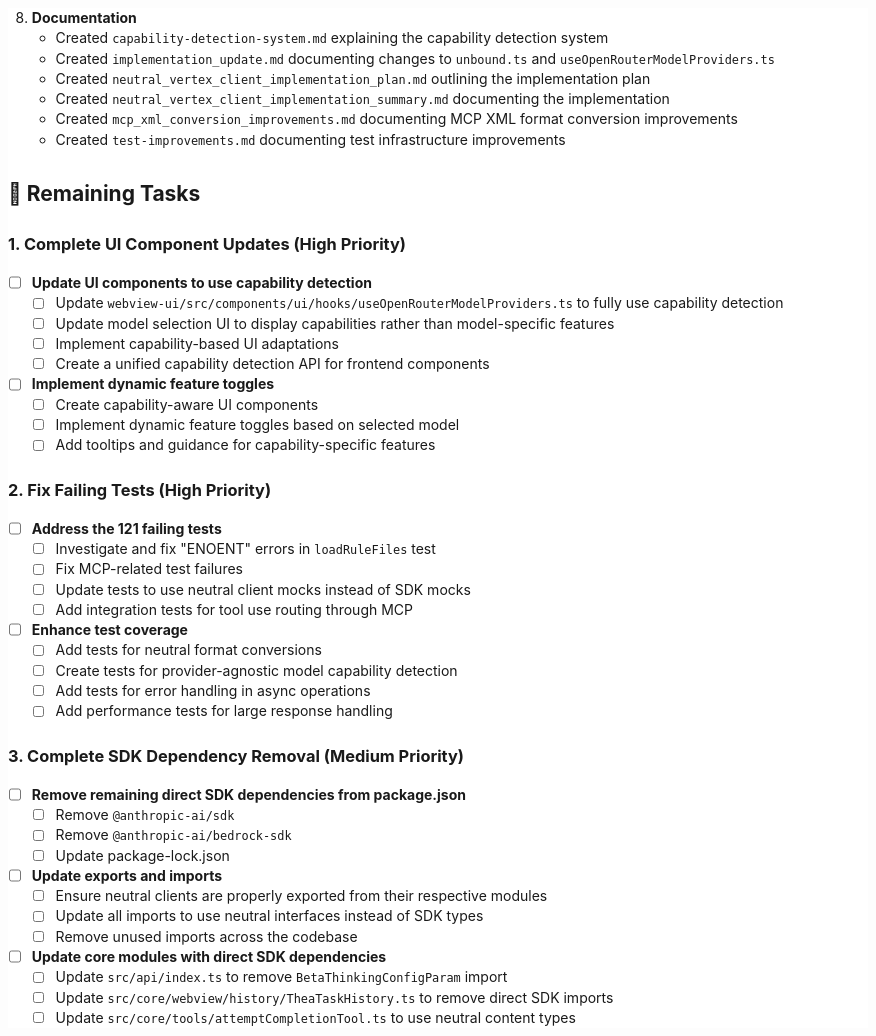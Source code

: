 8. **Documentation**
   - Created `capability-detection-system.md` explaining the capability detection system
   - Created `implementation_update.md` documenting changes to `unbound.ts` and `useOpenRouterModelProviders.ts`
   - Created `neutral_vertex_client_implementation_plan.md` outlining the implementation plan
   - Created `neutral_vertex_client_implementation_summary.md` documenting the implementation
   - Created `mcp_xml_conversion_improvements.md` documenting MCP XML format conversion improvements
   - Created `test-improvements.md` documenting test infrastructure improvements

## 🔄 Remaining Tasks

### 1. Complete UI Component Updates (High Priority)

- [ ] **Update UI components to use capability detection**
  - [ ] Update `webview-ui/src/components/ui/hooks/useOpenRouterModelProviders.ts` to fully use capability detection
  - [ ] Update model selection UI to display capabilities rather than model-specific features
  - [ ] Implement capability-based UI adaptations
  - [ ] Create a unified capability detection API for frontend components

- [ ] **Implement dynamic feature toggles**
  - [ ] Create capability-aware UI components
  - [ ] Implement dynamic feature toggles based on selected model
  - [ ] Add tooltips and guidance for capability-specific features

### 2. Fix Failing Tests (High Priority)

- [ ] **Address the 121 failing tests**
  - [ ] Investigate and fix "ENOENT" errors in `loadRuleFiles` test
  - [ ] Fix MCP-related test failures
  - [ ] Update tests to use neutral client mocks instead of SDK mocks
  - [ ] Add integration tests for tool use routing through MCP

- [ ] **Enhance test coverage**
  - [ ] Add tests for neutral format conversions
  - [ ] Create tests for provider-agnostic model capability detection
  - [ ] Add tests for error handling in async operations
  - [ ] Add performance tests for large response handling

### 3. Complete SDK Dependency Removal (Medium Priority)

- [ ] **Remove remaining direct SDK dependencies from package.json**
  - [ ] Remove `@anthropic-ai/sdk`
  - [ ] Remove `@anthropic-ai/bedrock-sdk`
  - [ ] Update package-lock.json

- [ ] **Update exports and imports**
  - [ ] Ensure neutral clients are properly exported from their respective modules
  - [ ] Update all imports to use neutral interfaces instead of SDK types
  - [ ] Remove unused imports across the codebase

- [ ] **Update core modules with direct SDK dependencies**
  - [ ] Update `src/api/index.ts` to remove `BetaThinkingConfigParam` import
  - [ ] Update `src/core/webview/history/TheaTaskHistory.ts` to remove direct SDK imports
  - [ ] Update `src/core/tools/attemptCompletionTool.ts` to use neutral content types
